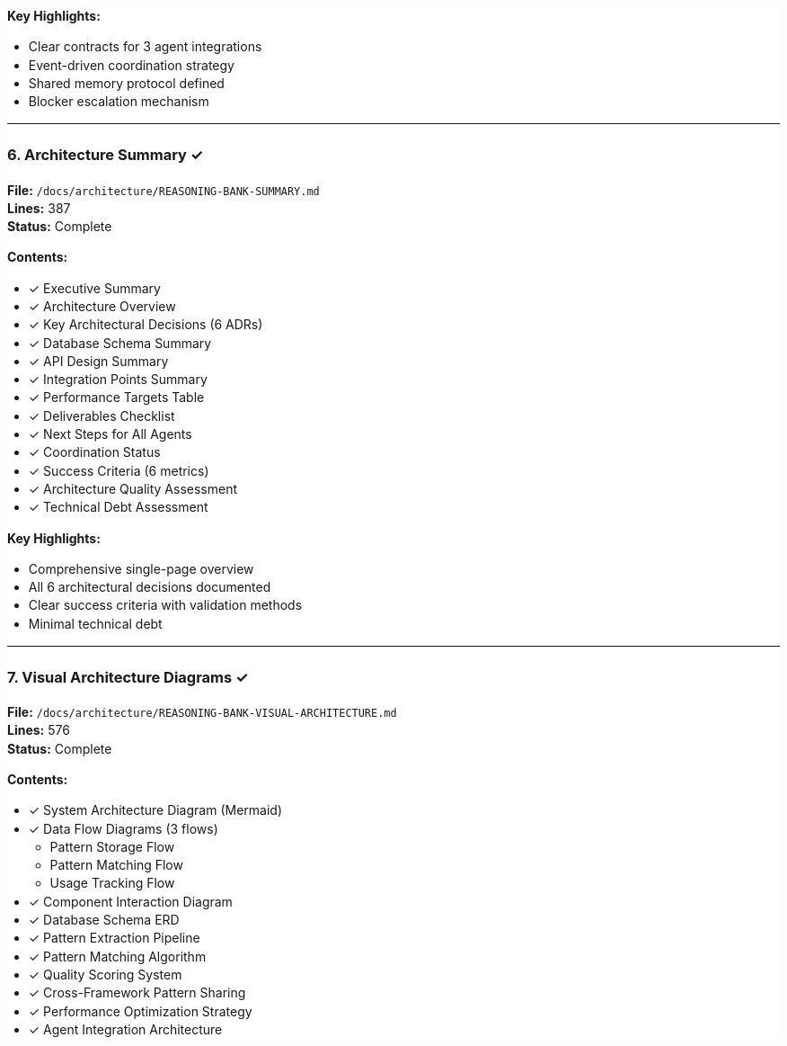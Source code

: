 **Key Highlights:**
- Clear contracts for 3 agent integrations
- Event-driven coordination strategy
- Shared memory protocol defined
- Blocker escalation mechanism

---

### 6. Architecture Summary ✓

**File:** `/docs/architecture/REASONING-BANK-SUMMARY.md`  
**Lines:** 387  
**Status:** Complete

**Contents:**
- ✓ Executive Summary
- ✓ Architecture Overview
- ✓ Key Architectural Decisions (6 ADRs)
- ✓ Database Schema Summary
- ✓ API Design Summary
- ✓ Integration Points Summary
- ✓ Performance Targets Table
- ✓ Deliverables Checklist
- ✓ Next Steps for All Agents
- ✓ Coordination Status
- ✓ Success Criteria (6 metrics)
- ✓ Architecture Quality Assessment
- ✓ Technical Debt Assessment

**Key Highlights:**
- Comprehensive single-page overview
- All 6 architectural decisions documented
- Clear success criteria with validation methods
- Minimal technical debt

---

### 7. Visual Architecture Diagrams ✓

**File:** `/docs/architecture/REASONING-BANK-VISUAL-ARCHITECTURE.md`  
**Lines:** 576  
**Status:** Complete

**Contents:**
- ✓ System Architecture Diagram (Mermaid)
- ✓ Data Flow Diagrams (3 flows)
  - Pattern Storage Flow
  - Pattern Matching Flow
  - Usage Tracking Flow
- ✓ Component Interaction Diagram
- ✓ Database Schema ERD
- ✓ Pattern Extraction Pipeline
- ✓ Pattern Matching Algorithm
- ✓ Quality Scoring System
- ✓ Cross-Framework Pattern Sharing
- ✓ Performance Optimization Strategy
- ✓ Agent Integration Architecture
